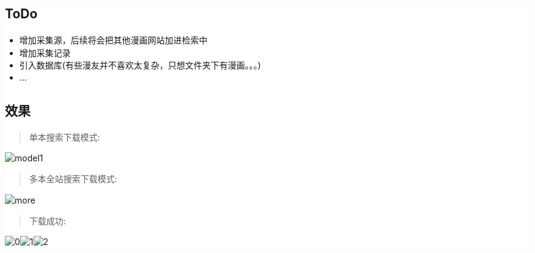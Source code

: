 ## ToDo
* 增加采集源，后续将会把其他漫画网站加进检索中
* 增加采集记录
* 引入数据库(有些漫友并不喜欢太复杂，只想文件夹下有漫画。。。)
* ...

## 效果
> 单本搜索下载模式:
>
![model1][2]
>
> 多本全站搜索下载模式:
>
![more][3]
>
>下载成功:
>
![0][4]![1][5]![2][6]









[2]:https://www.linkin.site/images/2018-10-30/02.png
[3]:https://www.linkin.site/images/2018-10-30/04.png
[4]:https://www.linkin.site/images/2018-10-30/00.png
[5]:https://www.linkin.site/images/2018-10-30/01.png
[6]:https://www.linkin.site/images/2018-10-30/03.png
[7]:https://www.linkin.site/images/2018-10-30/05.png
[8]:https://www.linkin.site/images/2018-10-30/06.png
[9]:https://www.linkin.site/images/2018-10-30/07.png
[10]:https://www.linkin.site/images/2018-10-30/08.png
[11]:https://www.linkin.site/images/2018-10-30/09.png
[12]:https://www.linkin.site/images/2018-10-30/10.png

